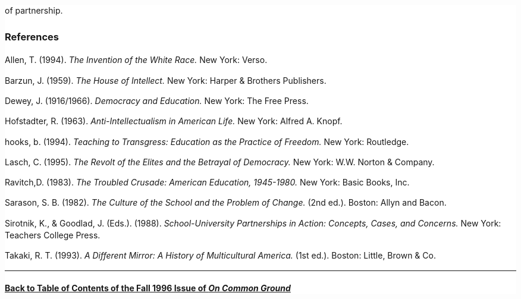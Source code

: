 of partnership.</p>
<h3>References</h3>
Allen, T. (1994). <i>The Invention of the White Race.</i> New York:
Verso.
<p>
Barzun, J.  (1959). <i> The House of Intellect.</i>  New York: Harper &amp;
Brothers Publishers.</p><p>
Dewey, J.  (1916/1966).  <i>Democracy and Education.</i>  New York:  The
Free
Press.</p><p> 
Hofstadter, R.  (1963). <i> Anti-Intellectualism in American
Life. </i> New York: Alfred A. Knopf.</p><p> 
hooks, b.  (1994). <i> Teaching to Transgress:  Education as the Practice
of
Freedom. </i> New York: 
Routledge.</p><p> 
Lasch, C.  (1995).  <i>The Revolt of the Elites and the
Betrayal of Democracy. </i> New York: W.W. Norton &amp; Company.</p><p>
Ravitch,D.  (1983).  <i>The Troubled Crusade: American Education,
1945-1980.</i> New
York: Basic Books, Inc.</p><p> 
Sarason, S. B. (1982). <i>The Culture of the School and the Problem of
Change.</i> (2nd ed.). Boston: Allyn and Bacon.</p><p>
Sirotnik, K., &amp; Goodlad, J. (Eds.).  (1988). <i> School-University
Partnerships in Action:  Concepts, Cases, and Concerns.</i>  New York: 
Teachers College Press. </p><p> 
Takaki, R. T. (1993). <i>A Different
Mirror:  A History of Multicultural America.</i> (1st ed.). Boston:
Little,
Brown &amp; Co.</p>
<hr/>
<h4><a href=".\">Back to
Table of Contents of the Fall 1996 Issue of <i>On Common
Ground</i></a>
</h4>
</main>